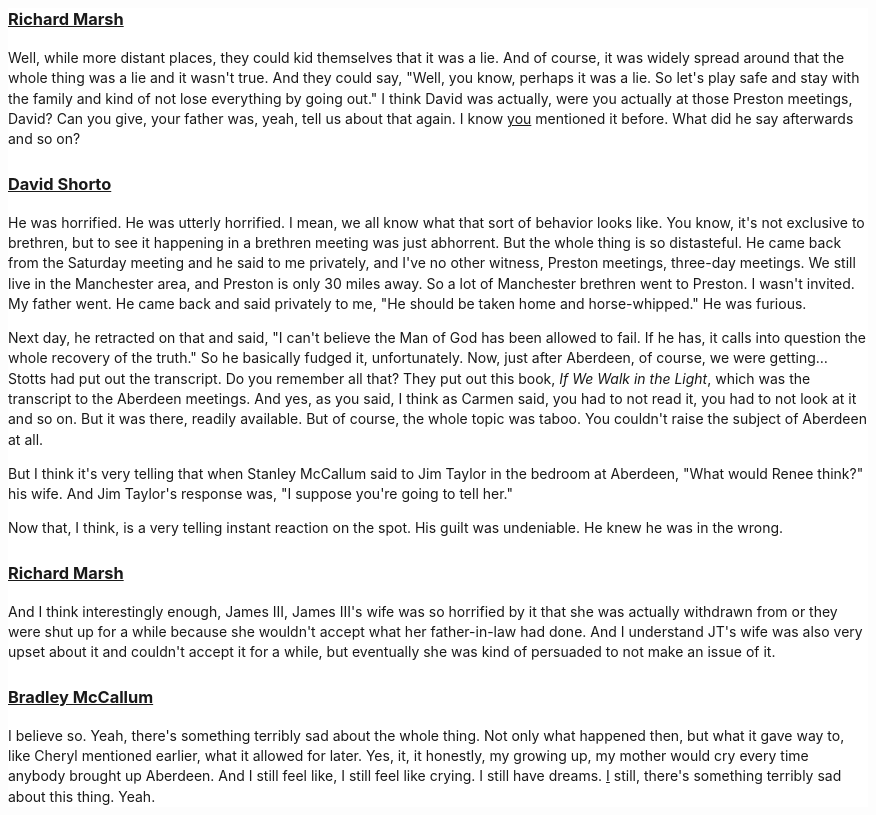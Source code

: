 ### [**Richard Marsh**](https://www.youtube.com/watch?v=QatwIVfjW94&t=2625s)

Well, while more distant places, they could kid themselves that it was a lie. And of course, it was widely spread around that the whole thing was a lie and it wasn't true. And they could say, "Well, you know, perhaps it was a lie. So let's play safe and stay with the family and kind of not lose everything by going out." I think David was actually, were you actually at those Preston meetings, David? Can you give, your father was, yeah, tell us about that again. I know [you](https://www.youtube.com/watch?v=QatwIVfjW94&t=2655s) mentioned it before. What did he say afterwards and so on?

### [**David Shorto**](https://www.youtube.com/watch?v=QatwIVfjW94&t=2658s)

He was horrified. He was utterly horrified. I mean, we all know what that sort of behavior looks like. You know, it's not exclusive to brethren, but to see it happening in a brethren meeting was just abhorrent. But the whole thing is so distasteful. He came back from the Saturday meeting and he said to me privately, and I've no other witness, Preston meetings, three-day meetings. We still live in the Manchester area, and Preston is only 30 miles away. So a lot of Manchester brethren went to Preston. I wasn't invited. My father went. He came back and said privately to me, "He should be taken home and horse-whipped." He was furious.

Next day, he retracted on that and said, "I can't believe the Man of God has been allowed to fail. If he has, it calls into question the whole recovery of the truth." So he basically fudged it, unfortunately. Now, just after Aberdeen, of course, we were getting… Stotts had put out the transcript. Do you remember all that? They put out this book, *If We Walk in the Light*, which was the transcript to the Aberdeen meetings. And yes, as you said, I think as Carmen said, you had to not read it, you had to not look at it and so on. But it was there, readily available. But of course, the whole topic was taboo. You couldn't raise the subject of Aberdeen at all.

But I think it's very telling that when Stanley McCallum said to Jim Taylor in the bedroom at Aberdeen, "What would Renee think?" his wife. And Jim Taylor's response was, "I suppose you're going to tell her."

Now that, I think, is a very telling instant reaction on the spot. His guilt was undeniable. He knew he was in the wrong.

### [**Richard Marsh**](https://www.youtube.com/watch?v=QatwIVfjW94&t=2803s)

And I think interestingly enough, James III, James III's wife was so horrified by it that she was actually withdrawn from or they were shut up for a while because she wouldn't accept what her father-in-law had done. And I understand JT's wife was also very upset about it and couldn't accept it for a while, but eventually she was kind of persuaded to not make an issue of it.

### [**Bradley McCallum**](https://www.youtube.com/watch?v=QatwIVfjW94&t=2831s)

I believe so. Yeah, there's something terribly sad about the whole thing. Not only what happened then, but what it gave way to, like Cheryl mentioned earlier, what it allowed for later. Yes, it, it honestly, my growing up, my mother would cry every time anybody brought up Aberdeen. And I still feel like, I still feel like crying. I still have dreams. [I](https://www.youtube.com/watch?v=QatwIVfjW94&t=2861s) still, there's something terribly sad about this thing. Yeah.
